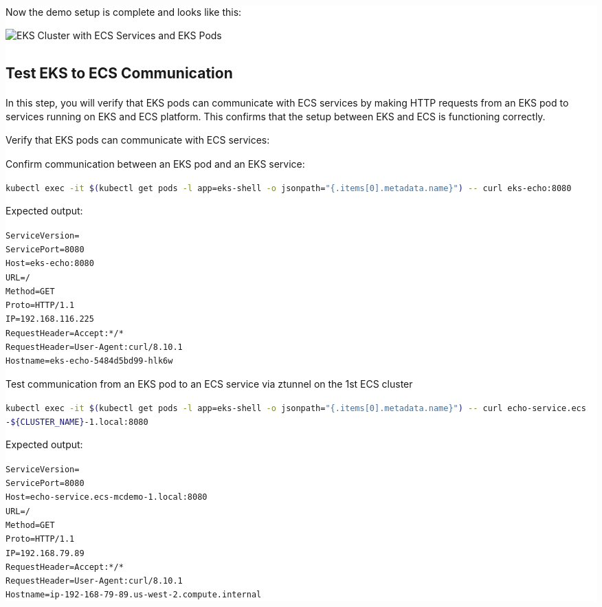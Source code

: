 Now the demo setup is complete and looks like this:

![EKS Cluster with ECS Services and EKS Pods](img/state-4.png)

## Test EKS to ECS Communication

In this step, you will verify that EKS pods can communicate with ECS services
by making HTTP requests from an EKS pod to services running on EKS and ECS platform.
This confirms that the setup between EKS and ECS is functioning correctly.

Verify that EKS pods can communicate with ECS services:


Confirm communication between an EKS pod and an EKS service:

```bash
kubectl exec -it $(kubectl get pods -l app=eks-shell -o jsonpath="{.items[0].metadata.name}") -- curl eks-echo:8080
```

Expected output:

```outputkubectl exec -it $(kubectl get pods -l app=eks-shell -o jsonpath="{.items[0].metadata.name}") -- curl echo-service.ecs.local:8080
ServiceVersion=
ServicePort=8080
Host=eks-echo:8080
URL=/
Method=GET
Proto=HTTP/1.1
IP=192.168.116.225
RequestHeader=Accept:*/*
RequestHeader=User-Agent:curl/8.10.1
Hostname=eks-echo-5484d5bd99-hlk6w
```

Test communication from an EKS pod to an ECS service via ztunnel on the 1st ECS cluster

```bash
kubectl exec -it $(kubectl get pods -l app=eks-shell -o jsonpath="{.items[0].metadata.name}") -- curl echo-service.ecs-${CLUSTER_NAME}-1.local:8080
```

Expected output:

```output
ServiceVersion=
ServicePort=8080
Host=echo-service.ecs-mcdemo-1.local:8080
URL=/
Method=GET
Proto=HTTP/1.1
IP=192.168.79.89
RequestHeader=Accept:*/*
RequestHeader=User-Agent:curl/8.10.1
Hostname=ip-192-168-79-89.us-west-2.compute.internal
```
